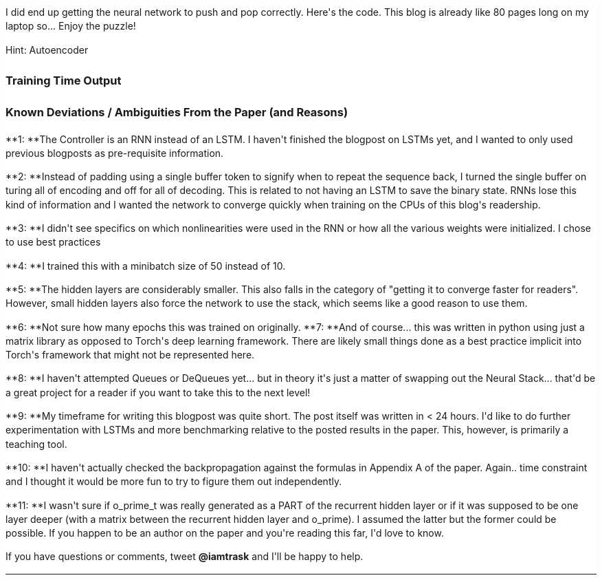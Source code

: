 I did end up getting the neural network to push and pop correctly. Here's the code. This blog is already like 80 pages long on my laptop so... Enjoy the puzzle!

Hint: Autoencoder

### Training Time Output

###  Known Deviations / Ambiguities From the Paper (and Reasons)

**1: **The Controller is an RNN instead of an LSTM. I haven't finished the blogpost on LSTMs yet, and I wanted to only used previous blogposts as pre-requisite information.

**2: **Instead of padding using a single buffer token to signify when to repeat the sequence back, I turned the single buffer on turing all of encoding and off for all of decoding. This is related to not having an LSTM to save the binary state. RNNs lose this kind of information and I wanted the network to converge quickly when training on the CPUs of this blog's readership.

**3: **I didn't see specifics on which nonlinearities were used in the RNN or how all the various weights were initialized. I chose to use best practices

**4: **I trained this with a minibatch size of 50 instead of 10.

**5: **The hidden layers are considerably smaller. This also falls in the category of "getting it to converge faster for readers". However, small hidden layers also force the network to use the stack, which seems like a good reason to use them.

**6: **Not sure how many epochs this was trained on originally.
**7: **And of course... this was written in python using just a matrix library as opposed to Torch's deep learning framework. There are likely small things done as a best practice implicit into Torch's framework that might not be represented here.

**8: **I haven't attempted Queues or DeQueues yet... but in theory it's just a matter of swapping out the Neural Stack... that'd be a great project for a reader if you want to take this to the next level!

**9: **My timeframe for writing this blogpost was quite short. The post itself was written in < 24 hours. I'd like to do further experimentation with LSTMs and more benchmarking relative to the posted results in the paper. This, however, is primarily a teaching tool.

**10: **I haven't actually checked the backpropagation against the formulas in Appendix A of the paper. Again.. time constraint and I thought it would be more fun to try to figure them out independently.

**11: **I wasn't sure if o_prime_t was really generated as a PART of the recurrent hidden layer or if it was supposed to be one layer deeper (with a matrix between the recurrent hidden layer and o_prime). I assumed the latter but the former could be possible. If you happen to be an author on the paper and you're reading this far, I'd love to know.

If you have questions or comments, tweet **@iamtrask** and I'll be happy to help.

---
